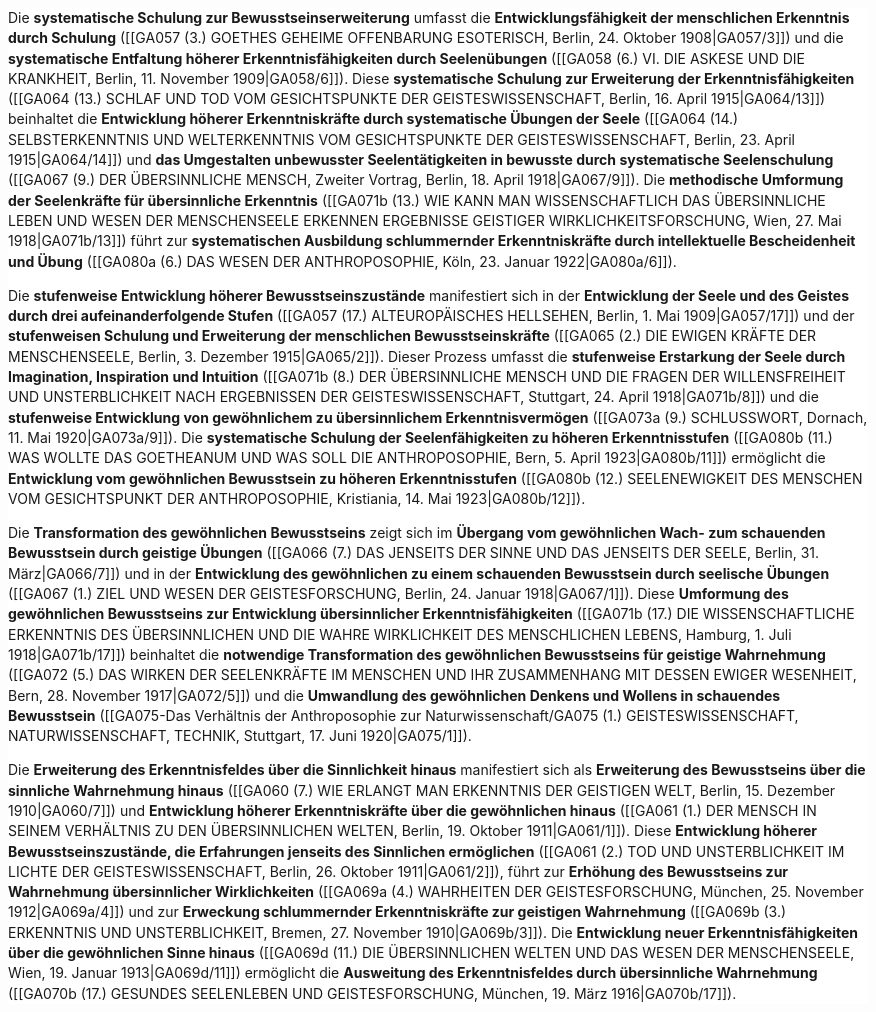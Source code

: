 Die **systematische Schulung zur Bewusstseinserweiterung** umfasst die **Entwicklungsfähigkeit der menschlichen Erkenntnis durch Schulung** ([[GA057 (3.) GOETHES GEHEIME OFFENBARUNG ESOTERISCH, Berlin, 24. Oktober 1908|GA057/3]]) und die **systematische Entfaltung höherer Erkenntnisfähigkeiten durch Seelenübungen** ([[GA058 (6.) VI. DIE ASKESE UND DIE KRANKHEIT, Berlin, 11. November 1909|GA058/6]]). Diese **systematische Schulung zur Erweiterung der Erkenntnisfähigkeiten** ([[GA064 (13.) SCHLAF UND TOD VOM GESICHTSPUNKTE DER GEISTESWISSENSCHAFT, Berlin, 16. April 1915|GA064/13]]) beinhaltet die **Entwicklung höherer Erkenntniskräfte durch systematische Übungen der Seele** ([[GA064 (14.) SELBSTERKENNTNIS UND WELTERKENNTNIS VOM GESICHTSPUNKTE DER GEISTESWISSENSCHAFT, Berlin, 23. April 1915|GA064/14]]) und **das Umgestalten unbewusster Seelentätigkeiten in bewusste durch systematische Seelenschulung** ([[GA067 (9.) DER ÜBERSINNLICHE MENSCH, Zweiter Vortrag, Berlin, 18. April 1918|GA067/9]]). Die **methodische Umformung der Seelenkräfte für übersinnliche Erkenntnis** ([[GA071b (13.) WIE KANN MAN WISSENSCHAFTLICH DAS ÜBERSINNLICHE LEBEN UND WESEN DER MENSCHENSEELE ERKENNEN ERGEBNISSE GEISTIGER WIRKLICHKEITSFORSCHUNG, Wien, 27. Mai 1918|GA071b/13]]) führt zur **systematischen Ausbildung schlummernder Erkenntniskräfte durch intellektuelle Bescheidenheit und Übung** ([[GA080a (6.) DAS WESEN DER ANTHROPOSOPHIE, Köln, 23. Januar 1922|GA080a/6]]).

Die **stufenweise Entwicklung höherer Bewusstseinszustände** manifestiert sich in der **Entwicklung der Seele und des Geistes durch drei aufeinanderfolgende Stufen** ([[GA057 (17.) ALTEUROPÄISCHES HELLSEHEN, Berlin, 1. Mai 1909|GA057/17]]) und der **stufenweisen Schulung und Erweiterung der menschlichen Bewusstseinskräfte** ([[GA065 (2.) DIE EWIGEN KRÄFTE DER MENSCHENSEELE, Berlin, 3. Dezember 1915|GA065/2]]). Dieser Prozess umfasst die **stufenweise Erstarkung der Seele durch Imagination, Inspiration und Intuition** ([[GA071b (8.) DER ÜBERSINNLICHE MENSCH UND DIE FRAGEN DER WILLENSFREIHEIT UND UNSTERBLICHKEIT NACH ERGEBNISSEN DER GEISTESWISSENSCHAFT, Stuttgart, 24. April 1918|GA071b/8]]) und die **stufenweise Entwicklung von gewöhnlichem zu übersinnlichem Erkenntnisvermögen** ([[GA073a (9.) SCHLUSSWORT, Dornach, 11. Mai 1920|GA073a/9]]). Die **systematische Schulung der Seelenfähigkeiten zu höheren Erkenntnisstufen** ([[GA080b (11.) WAS WOLLTE DAS GOETHEANUM UND WAS SOLL DIE ANTHROPOSOPHIE, Bern, 5. April 1923|GA080b/11]]) ermöglicht die **Entwicklung vom gewöhnlichen Bewusstsein zu höheren Erkenntnisstufen** ([[GA080b (12.) SEELENEWIGKEIT DES MENSCHEN VOM GESICHTSPUNKT DER ANTHROPOSOPHIE, Kristiania, 14. Mai 1923|GA080b/12]]).

Die **Transformation des gewöhnlichen Bewusstseins** zeigt sich im **Übergang vom gewöhnlichen Wach- zum schauenden Bewusstsein durch geistige Übungen** ([[GA066 (7.) DAS JENSEITS DER SINNE UND DAS JENSEITS DER SEELE, Berlin, 31. März|GA066/7]]) und in der **Entwicklung des gewöhnlichen zu einem schauenden Bewusstsein durch seelische Übungen** ([[GA067 (1.) ZIEL UND WESEN DER GEISTESFORSCHUNG, Berlin, 24. Januar 1918|GA067/1]]). Diese **Umformung des gewöhnlichen Bewusstseins zur Entwicklung übersinnlicher Erkenntnisfähigkeiten** ([[GA071b (17.) DIE WISSENSCHAFTLICHE ERKENNTNIS DES ÜBERSINNLICHEN UND DIE WAHRE WIRKLICHKEIT DES MENSCHLICHEN LEBENS, Hamburg, 1. Juli 1918|GA071b/17]]) beinhaltet die **notwendige Transformation des gewöhnlichen Bewusstseins für geistige Wahrnehmung** ([[GA072 (5.) DAS WIRKEN DER SEELENKRÄFTE IM MENSCHEN UND IHR ZUSAMMENHANG MIT DESSEN EWIGER WESENHEIT, Bern, 28. November 1917|GA072/5]]) und die **Umwandlung des gewöhnlichen Denkens und Wollens in schauendes Bewusstsein** ([[GA075-Das Verhältnis der Anthroposophie zur Naturwissenschaft/GA075 (1.) GEISTESWISSENSCHAFT, NATURWISSENSCHAFT, TECHNIK, Stuttgart, 17. Juni 1920|GA075/1]]).

Die **Erweiterung des Erkenntnisfeldes über die Sinnlichkeit hinaus** manifestiert sich als **Erweiterung des Bewusstseins über die sinnliche Wahrnehmung hinaus** ([[GA060 (7.) WIE ERLANGT MAN ERKENNTNIS DER GEISTIGEN WELT, Berlin, 15. Dezember 1910|GA060/7]]) und **Entwicklung höherer Erkenntniskräfte über die gewöhnlichen hinaus** ([[GA061 (1.) DER MENSCH IN SEINEM VERHÄLTNIS ZU DEN ÜBERSINNLICHEN WELTEN, Berlin, 19. Oktober 1911|GA061/1]]). Diese **Entwicklung höherer Bewusstseinszustände, die Erfahrungen jenseits des Sinnlichen ermöglichen** ([[GA061 (2.) TOD UND UNSTERBLICHKEIT IM LICHTE DER GEISTESWISSENSCHAFT, Berlin, 26. Oktober 1911|GA061/2]]), führt zur **Erhöhung des Bewusstseins zur Wahrnehmung übersinnlicher Wirklichkeiten** ([[GA069a (4.) WAHRHEITEN DER GEISTESFORSCHUNG, München, 25. November 1912|GA069a/4]]) und zur **Erweckung schlummernder Erkenntniskräfte zur geistigen Wahrnehmung** ([[GA069b (3.) ERKENNTNIS UND UNSTERBLICHKEIT, Bremen, 27. November 1910|GA069b/3]]). Die **Entwicklung neuer Erkenntnisfähigkeiten über die gewöhnlichen Sinne hinaus** ([[GA069d (11.) DIE ÜBERSINNLICHEN WELTEN UND DAS WESEN DER MENSCHENSEELE, Wien, 19. Januar 1913|GA069d/11]]) ermöglicht die **Ausweitung des Erkenntnisfeldes durch übersinnliche Wahrnehmung** ([[GA070b (17.) GESUNDES SEELENLEBEN UND GEISTESFORSCHUNG, München, 19. März 1916|GA070b/17]]).
